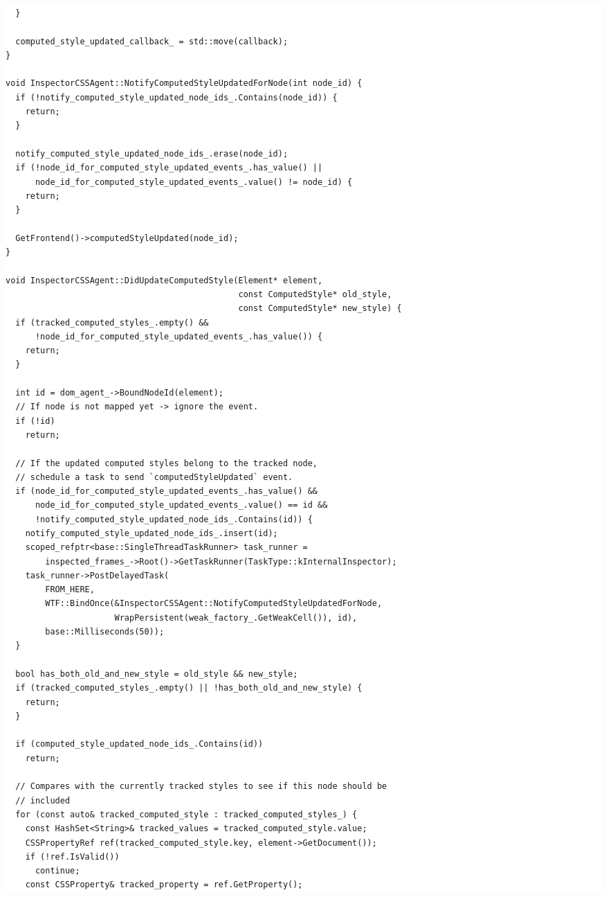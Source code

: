 ```
  }

  computed_style_updated_callback_ = std::move(callback);
}

void InspectorCSSAgent::NotifyComputedStyleUpdatedForNode(int node_id) {
  if (!notify_computed_style_updated_node_ids_.Contains(node_id)) {
    return;
  }

  notify_computed_style_updated_node_ids_.erase(node_id);
  if (!node_id_for_computed_style_updated_events_.has_value() ||
      node_id_for_computed_style_updated_events_.value() != node_id) {
    return;
  }

  GetFrontend()->computedStyleUpdated(node_id);
}

void InspectorCSSAgent::DidUpdateComputedStyle(Element* element,
                                               const ComputedStyle* old_style,
                                               const ComputedStyle* new_style) {
  if (tracked_computed_styles_.empty() &&
      !node_id_for_computed_style_updated_events_.has_value()) {
    return;
  }

  int id = dom_agent_->BoundNodeId(element);
  // If node is not mapped yet -> ignore the event.
  if (!id)
    return;

  // If the updated computed styles belong to the tracked node,
  // schedule a task to send `computedStyleUpdated` event.
  if (node_id_for_computed_style_updated_events_.has_value() &&
      node_id_for_computed_style_updated_events_.value() == id &&
      !notify_computed_style_updated_node_ids_.Contains(id)) {
    notify_computed_style_updated_node_ids_.insert(id);
    scoped_refptr<base::SingleThreadTaskRunner> task_runner =
        inspected_frames_->Root()->GetTaskRunner(TaskType::kInternalInspector);
    task_runner->PostDelayedTask(
        FROM_HERE,
        WTF::BindOnce(&InspectorCSSAgent::NotifyComputedStyleUpdatedForNode,
                      WrapPersistent(weak_factory_.GetWeakCell()), id),
        base::Milliseconds(50));
  }

  bool has_both_old_and_new_style = old_style && new_style;
  if (tracked_computed_styles_.empty() || !has_both_old_and_new_style) {
    return;
  }

  if (computed_style_updated_node_ids_.Contains(id))
    return;

  // Compares with the currently tracked styles to see if this node should be
  // included
  for (const auto& tracked_computed_style : tracked_computed_styles_) {
    const HashSet<String>& tracked_values = tracked_computed_style.value;
    CSSPropertyRef ref(tracked_computed_style.key, element->GetDocument());
    if (!ref.IsValid())
      continue;
    const CSSProperty& tracked_property = ref.GetProperty();
```